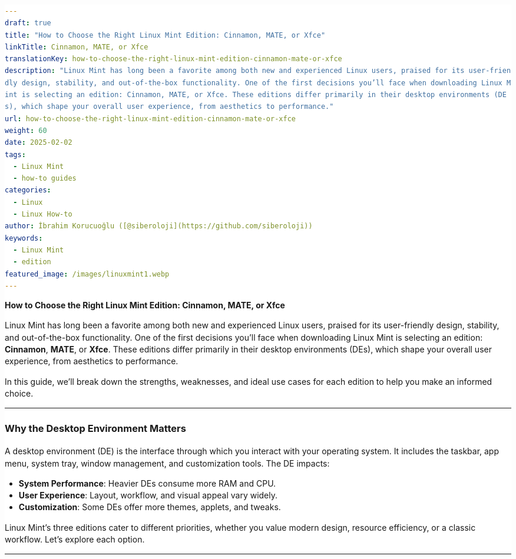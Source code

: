 ```yaml
---
draft: true
title: "How to Choose the Right Linux Mint Edition: Cinnamon, MATE, or Xfce"
linkTitle: Cinnamon, MATE, or Xfce
translationKey: how-to-choose-the-right-linux-mint-edition-cinnamon-mate-or-xfce
description: "Linux Mint has long been a favorite among both new and experienced Linux users, praised for its user-friendly design, stability, and out-of-the-box functionality. One of the first decisions you’ll face when downloading Linux Mint is selecting an edition: Cinnamon, MATE, or Xfce. These editions differ primarily in their desktop environments (DEs), which shape your overall user experience, from aesthetics to performance."
url: how-to-choose-the-right-linux-mint-edition-cinnamon-mate-or-xfce
weight: 60
date: 2025-02-02
tags:
  - Linux Mint
  - how-to guides
categories:
  - Linux
  - Linux How-to
author: İbrahim Korucuoğlu ([@siberoloji](https://github.com/siberoloji))
keywords:
  - Linux Mint
  - edition
featured_image: /images/linuxmint1.webp
---
```

**How to Choose the Right Linux Mint Edition: Cinnamon, MATE, or Xfce**  

Linux Mint has long been a favorite among both new and experienced Linux users, praised for its user-friendly design, stability, and out-of-the-box functionality. One of the first decisions you’ll face when downloading Linux Mint is selecting an edition: **Cinnamon**, **MATE**, or **Xfce**. These editions differ primarily in their desktop environments (DEs), which shape your overall user experience, from aesthetics to performance.  

In this guide, we’ll break down the strengths, weaknesses, and ideal use cases for each edition to help you make an informed choice.  

---

### **Why the Desktop Environment Matters**  

A desktop environment (DE) is the interface through which you interact with your operating system. It includes the taskbar, app menu, system tray, window management, and customization tools. The DE impacts:  

- **System Performance**: Heavier DEs consume more RAM and CPU.  
- **User Experience**: Layout, workflow, and visual appeal vary widely.  
- **Customization**: Some DEs offer more themes, applets, and tweaks.  

Linux Mint’s three editions cater to different priorities, whether you value modern design, resource efficiency, or a classic workflow. Let’s explore each option.  

---

